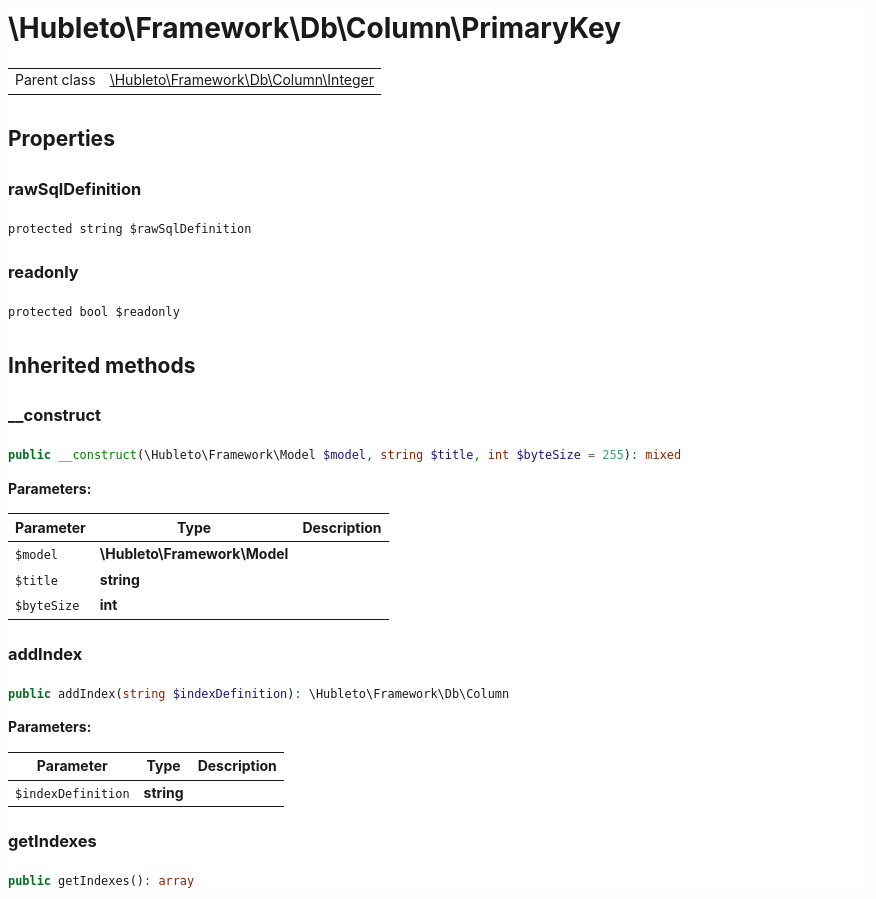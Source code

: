 
# \Hubleto\Framework\Db\Column\PrimaryKey
<table class='table-default dense'>
<tr><td>Parent class</td><td><a href="./Integer">\Hubleto\Framework\Db\Column\Integer</a></td></tr></table>


## Properties

### rawSqlDefinition

`protected string $rawSqlDefinition`


### readonly

`protected bool $readonly`


## Inherited methods

### __construct

```php
public __construct(\Hubleto\Framework\Model $model, string $title, int $byteSize = 255): mixed
```

**Parameters:**

| Parameter   | Type                         | Description |
|-------------|------------------------------|-------------|
| `$model`    | **\Hubleto\Framework\Model** |             |
| `$title`    | **string**                   |             |
| `$byteSize` | **int**                      |             |


### addIndex

```php
public addIndex(string $indexDefinition): \Hubleto\Framework\Db\Column
```

**Parameters:**

| Parameter          | Type       | Description |
|--------------------|------------|-------------|
| `$indexDefinition` | **string** |             |


### getIndexes

```php
public getIndexes(): array
```
